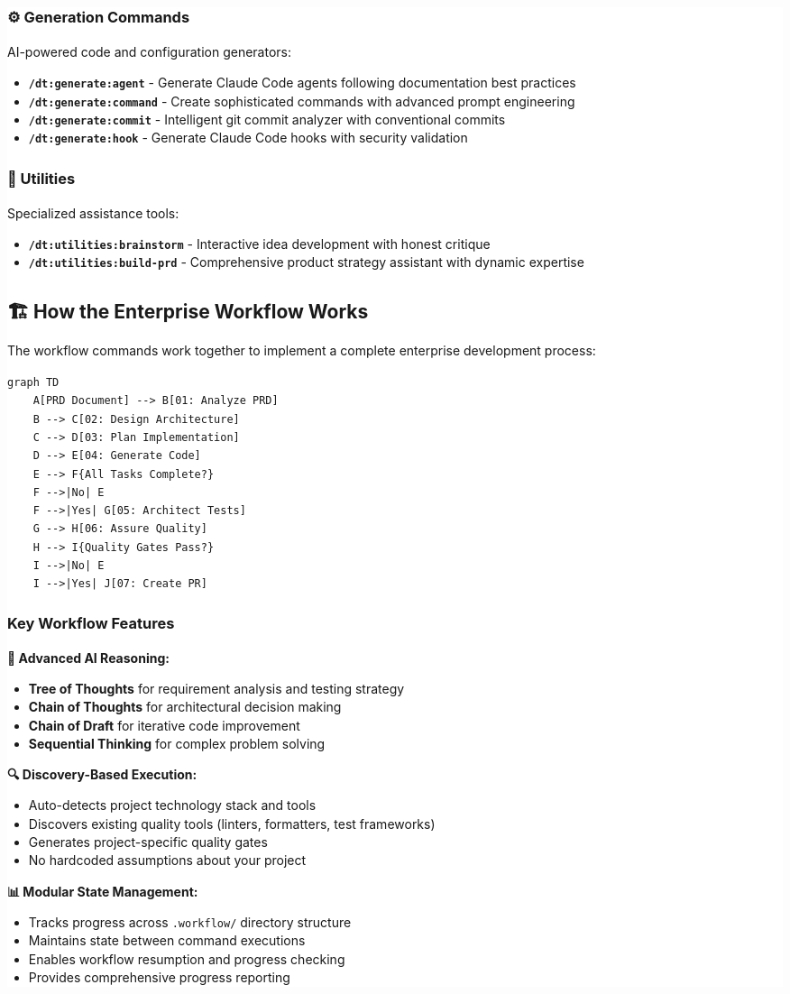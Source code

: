 ### ⚙️ Generation Commands
AI-powered code and configuration generators:

- **`/dt:generate:agent`** - Generate Claude Code agents following documentation best practices
- **`/dt:generate:command`** - Create sophisticated commands with advanced prompt engineering
- **`/dt:generate:commit`** - Intelligent git commit analyzer with conventional commits
- **`/dt:generate:hook`** - Generate Claude Code hooks with security validation

### 🧠 Utilities
Specialized assistance tools:

- **`/dt:utilities:brainstorm`** - Interactive idea development with honest critique
- **`/dt:utilities:build-prd`** - Comprehensive product strategy assistant with dynamic expertise

## 🏗️ How the Enterprise Workflow Works

The workflow commands work together to implement a complete enterprise development process:

```mermaid
graph TD
    A[PRD Document] --> B[01: Analyze PRD]
    B --> C[02: Design Architecture]
    C --> D[03: Plan Implementation]
    D --> E[04: Generate Code]
    E --> F{All Tasks Complete?}
    F -->|No| E
    F -->|Yes| G[05: Architect Tests]
    G --> H[06: Assure Quality]
    H --> I{Quality Gates Pass?}
    I -->|No| E
    I -->|Yes| J[07: Create PR]
```

### Key Workflow Features

**🧠 Advanced AI Reasoning:**
- **Tree of Thoughts** for requirement analysis and testing strategy
- **Chain of Thoughts** for architectural decision making
- **Chain of Draft** for iterative code improvement
- **Sequential Thinking** for complex problem solving

**🔍 Discovery-Based Execution:**
- Auto-detects project technology stack and tools
- Discovers existing quality tools (linters, formatters, test frameworks)
- Generates project-specific quality gates
- No hardcoded assumptions about your project

**📊 Modular State Management:**
- Tracks progress across `.workflow/` directory structure
- Maintains state between command executions
- Enables workflow resumption and progress checking
- Provides comprehensive progress reporting
